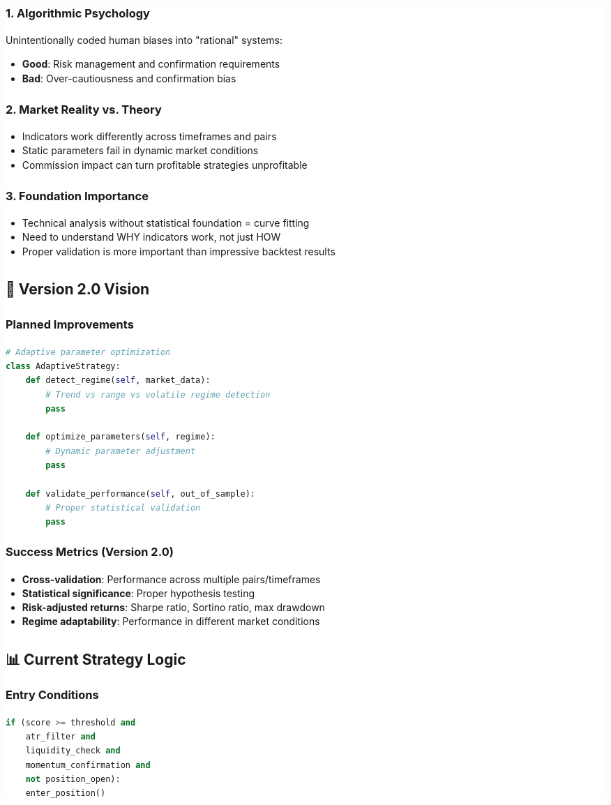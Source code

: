 ### 1. Algorithmic Psychology
Unintentionally coded human biases into "rational" systems:
- **Good**: Risk management and confirmation requirements
- **Bad**: Over-cautiousness and confirmation bias

### 2. Market Reality vs. Theory
- Indicators work differently across timeframes and pairs
- Static parameters fail in dynamic market conditions
- Commission impact can turn profitable strategies unprofitable

### 3. Foundation Importance
- Technical analysis without statistical foundation = curve fitting
- Need to understand WHY indicators work, not just HOW
- Proper validation is more important than impressive backtest results

## 🚀 Version 2.0 Vision

### Planned Improvements
```python
# Adaptive parameter optimization
class AdaptiveStrategy:
    def detect_regime(self, market_data):
        # Trend vs range vs volatile regime detection
        pass
    
    def optimize_parameters(self, regime):
        # Dynamic parameter adjustment
        pass
    
    def validate_performance(self, out_of_sample):
        # Proper statistical validation
        pass
```

### Success Metrics (Version 2.0)
- **Cross-validation**: Performance across multiple pairs/timeframes
- **Statistical significance**: Proper hypothesis testing
- **Risk-adjusted returns**: Sharpe ratio, Sortino ratio, max drawdown
- **Regime adaptability**: Performance in different market conditions

## 📊 Current Strategy Logic

### Entry Conditions
```python
if (score >= threshold and 
    atr_filter and 
    liquidity_check and 
    momentum_confirmation and 
    not position_open):
    enter_position()
```
